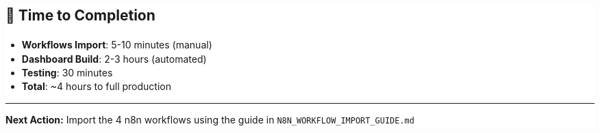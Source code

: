 
## 🚀 Time to Completion

- **Workflows Import**: 5-10 minutes (manual)
- **Dashboard Build**: 2-3 hours (automated)
- **Testing**: 30 minutes
- **Total**: ~4 hours to full production

---

**Next Action:** Import the 4 n8n workflows using the guide in `N8N_WORKFLOW_IMPORT_GUIDE.md`
